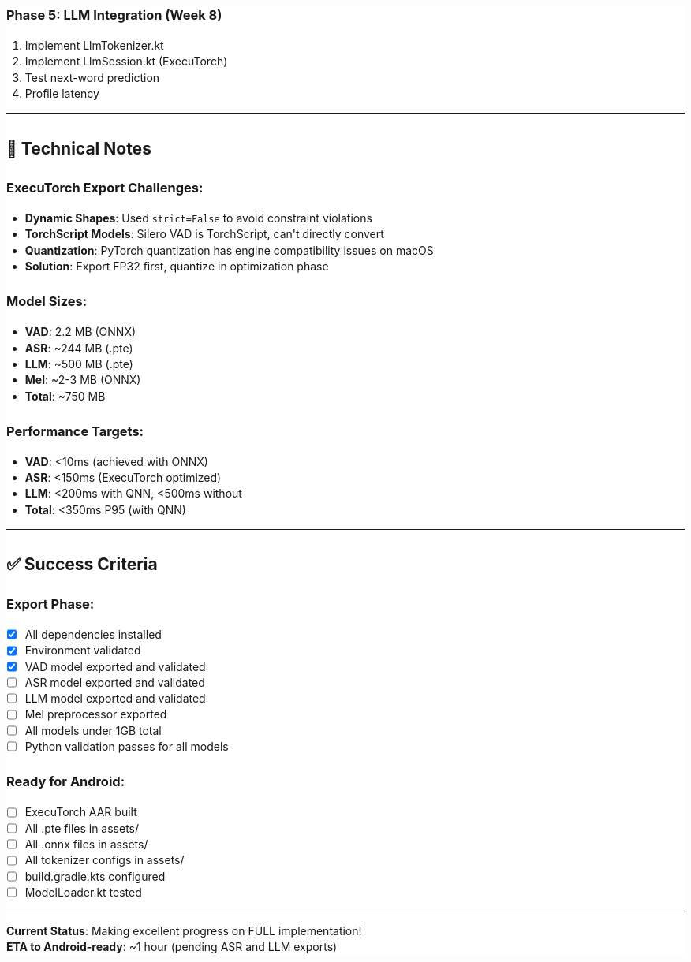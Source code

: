 ### Phase 5: LLM Integration (Week 8)
1. Implement LlmTokenizer.kt
2. Implement LlmSession.kt (ExecuTorch)
3. Test next-word prediction
4. Profile latency

---

## 📝 Technical Notes

### ExecuTorch Export Challenges:
- **Dynamic Shapes**: Used `strict=False` to avoid constraint violations
- **TorchScript Models**: Silero VAD is TorchScript, can't directly convert
- **Quantization**: PyTorch quantization has engine compatibility issues on macOS
- **Solution**: Export FP32 first, quantize in optimization phase

### Model Sizes:
- **VAD**: 2.2 MB (ONNX)
- **ASR**: ~244 MB (.pte)
- **LLM**: ~500 MB (.pte)
- **Mel**: ~2-3 MB (ONNX)
- **Total**: ~750 MB

### Performance Targets:
- **VAD**: <10ms (achieved with ONNX)
- **ASR**: <150ms (ExecuTorch optimized)
- **LLM**: <200ms with QNN, <500ms without
- **Total**: <350ms P95 (with QNN)

---

## ✅ Success Criteria

### Export Phase:
- [x] All dependencies installed
- [x] Environment validated
- [x] VAD model exported and validated
- [ ] ASR model exported and validated  
- [ ] LLM model exported and validated
- [ ] Mel preprocessor exported
- [ ] All models under 1GB total
- [ ] Python validation passes for all models

### Ready for Android:
- [ ] ExecuTorch AAR built
- [ ] All .pte files in assets/
- [ ] All .onnx files in assets/
- [ ] All tokenizer configs in assets/
- [ ] build.gradle.kts configured
- [ ] ModelLoader.kt tested

---

**Current Status**: Making excellent progress on FULL implementation!  
**ETA to Android-ready**: ~1 hour (pending ASR and LLM exports)

